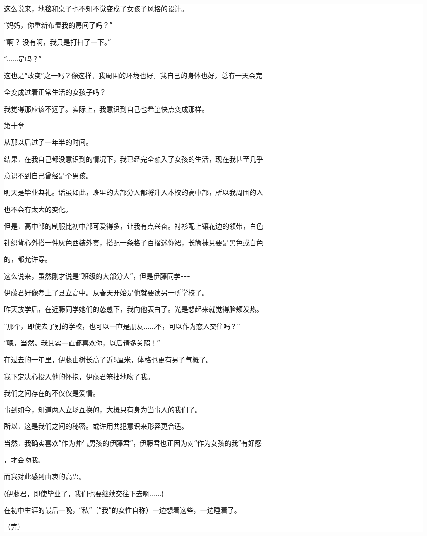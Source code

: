 这么说来，地毯和桌子也不知不觉变成了女孩子风格的设计。

“妈妈，你重新布置我的房间了吗？”

“啊？ 没有啊，我只是打扫了一下。”

“……是吗？”

这也是“改变”之一吗？像这样，我周围的环境也好，我自己的身体也好，总有一天会完

全变成过着正常生活的女孩子吗？

我觉得那应该不远了。实际上，我意识到自己也希望快点变成那样。

第十章

从那以后过了一年半的时间。

结果，在我自己都没意识到的情况下，我已经完全融入了女孩的生活，现在我甚至几乎

意识不到自己曾经是个男孩。

明天是毕业典礼。话虽如此，班里的大部分人都将升入本校的高中部，所以我周围的人

也不会有太大的变化。

但是，高中部的制服比初中部可爱得多，让我有点兴奋。衬衫配上镶花边的领带，白色

针织背心外搭一件灰色西装外套，搭配一条格子百褶迷你裙，长筒袜只要是黑色或白色

的，都允许穿。

这么说来，虽然刚才说是“班级的大部分人”，但是伊藤同学---

伊藤君好像考上了县立高中。从春天开始是他就要读另一所学校了。

昨天放学后，在近藤同学她们的怂恿下，我向他表白了。光是想起来就觉得脸颊发热。

“那个，即使去了别的学校，也可以一直是朋友……不，可以作为恋人交往吗？”

“嗯，当然。我其实一直都喜欢你，以后请多关照！”

在过去的一年里，伊藤由树长高了近5厘米，体格也更有男子气概了。

我下定决心投入他的怀抱，伊藤君笨拙地吻了我。

我们之间存在的不仅仅是爱情。

事到如今，知道两人立场互换的，大概只有身为当事人的我们了。

所以，这是我们之间的秘密。或许用共犯意识来形容更合适。

当然，我确实喜欢“作为帅气男孩的伊藤君”，伊藤君也正因为对“作为女孩的我”有好感

，才会吻我。

而我对此感到由衷的高兴。

(伊藤君，即使毕业了，我们也要继续交往下去啊……)

在初中生涯的最后一晚，“私”（“我”的女性自称）一边想着这些，一边睡着了。

（完）


